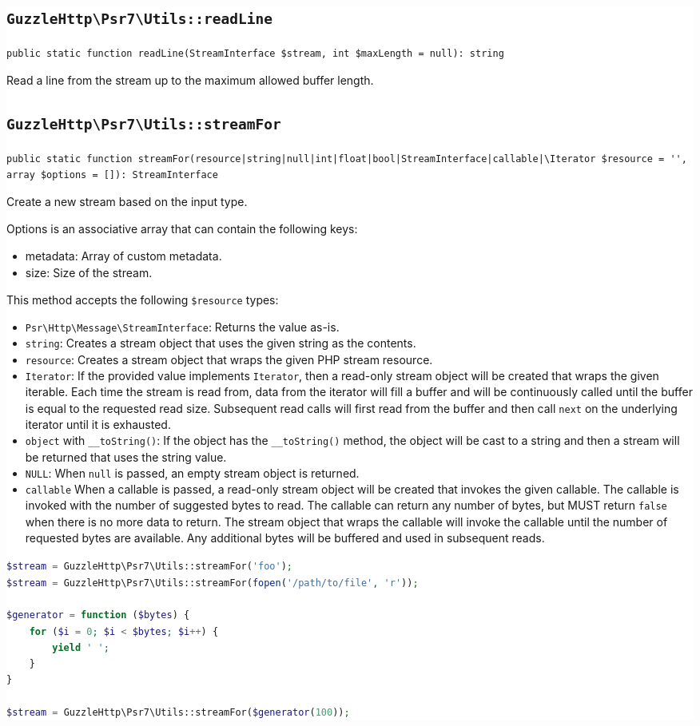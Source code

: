 
## `GuzzleHttp\Psr7\Utils::readLine`

`public static function readLine(StreamInterface $stream, int $maxLength = null): string`

Read a line from the stream up to the maximum allowed buffer length.


## `GuzzleHttp\Psr7\Utils::streamFor`

`public static function streamFor(resource|string|null|int|float|bool|StreamInterface|callable|\Iterator $resource = '', array $options = []): StreamInterface`

Create a new stream based on the input type.

Options is an associative array that can contain the following keys:

- metadata: Array of custom metadata.
- size: Size of the stream.

This method accepts the following `$resource` types:

- `Psr\Http\Message\StreamInterface`: Returns the value as-is.
- `string`: Creates a stream object that uses the given string as the contents.
- `resource`: Creates a stream object that wraps the given PHP stream resource.
- `Iterator`: If the provided value implements `Iterator`, then a read-only
  stream object will be created that wraps the given iterable. Each time the
  stream is read from, data from the iterator will fill a buffer and will be
  continuously called until the buffer is equal to the requested read size.
  Subsequent read calls will first read from the buffer and then call `next`
  on the underlying iterator until it is exhausted.
- `object` with `__toString()`: If the object has the `__toString()` method,
  the object will be cast to a string and then a stream will be returned that
  uses the string value.
- `NULL`: When `null` is passed, an empty stream object is returned.
- `callable` When a callable is passed, a read-only stream object will be
  created that invokes the given callable. The callable is invoked with the
  number of suggested bytes to read. The callable can return any number of
  bytes, but MUST return `false` when there is no more data to return. The
  stream object that wraps the callable will invoke the callable until the
  number of requested bytes are available. Any additional bytes will be
  buffered and used in subsequent reads.

```php
$stream = GuzzleHttp\Psr7\Utils::streamFor('foo');
$stream = GuzzleHttp\Psr7\Utils::streamFor(fopen('/path/to/file', 'r'));

$generator = function ($bytes) {
    for ($i = 0; $i < $bytes; $i++) {
        yield ' ';
    }
}

$stream = GuzzleHttp\Psr7\Utils::streamFor($generator(100));
```
